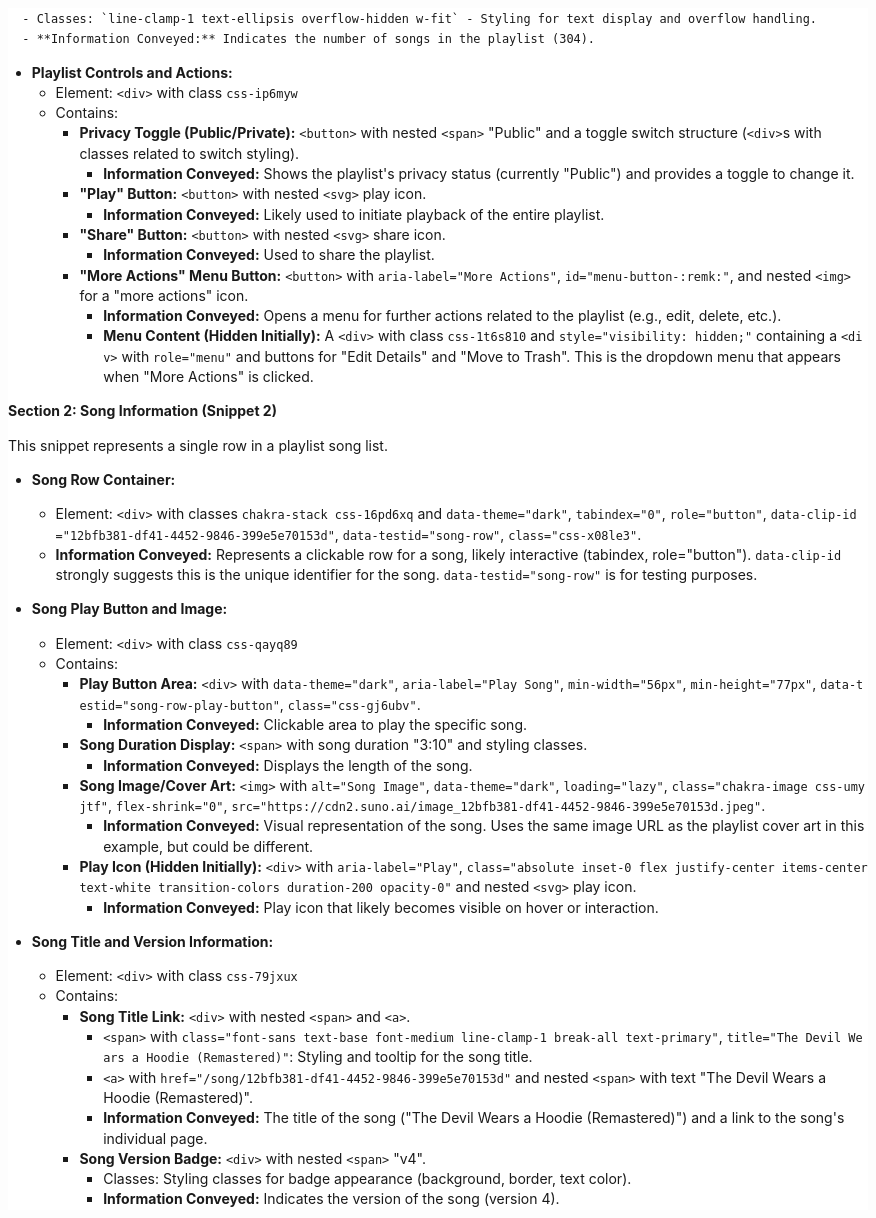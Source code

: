       - Classes: `line-clamp-1 text-ellipsis overflow-hidden w-fit` - Styling for text display and overflow handling.
      - **Information Conveyed:** Indicates the number of songs in the playlist (304).

- **Playlist Controls and Actions:**
  - Element: `<div>` with class `css-ip6myw`
  - Contains:
    - **Privacy Toggle (Public/Private):** `<button>` with nested `<span>` "Public" and a toggle switch structure (`<div>`s with classes related to switch styling).
      - **Information Conveyed:** Shows the playlist's privacy status (currently "Public") and provides a toggle to change it.
    - **"Play" Button:** `<button>` with nested `<svg>` play icon.
      - **Information Conveyed:** Likely used to initiate playback of the entire playlist.
    - **"Share" Button:** `<button>` with nested `<svg>` share icon.
      - **Information Conveyed:** Used to share the playlist.
    - **"More Actions" Menu Button:** `<button>` with `aria-label="More Actions"`, `id="menu-button-:remk:"`, and nested `<img>` for a "more actions" icon.
      - **Information Conveyed:** Opens a menu for further actions related to the playlist (e.g., edit, delete, etc.).
      - **Menu Content (Hidden Initially):** A `<div>` with class `css-1t6s810` and `style="visibility: hidden;"` containing a `<div>` with `role="menu"` and buttons for "Edit Details" and "Move to Trash". This is the dropdown menu that appears when "More Actions" is clicked.

**Section 2: Song Information (Snippet 2)**

This snippet represents a single row in a playlist song list.

- **Song Row Container:**
  - Element: `<div>` with classes `chakra-stack css-16pd6xq` and `data-theme="dark"`, `tabindex="0"`, `role="button"`, `data-clip-id="12bfb381-df41-4452-9846-399e5e70153d"`, `data-testid="song-row"`, `class="css-x08le3"`.
  - **Information Conveyed:** Represents a clickable row for a song, likely interactive (tabindex, role="button"). `data-clip-id` strongly suggests this is the unique identifier for the song. `data-testid="song-row"` is for testing purposes.

- **Song Play Button and Image:**
  - Element: `<div>` with class `css-qayq89`
  - Contains:
    - **Play Button Area:** `<div>` with `data-theme="dark"`, `aria-label="Play Song"`, `min-width="56px"`, `min-height="77px"`, `data-testid="song-row-play-button"`, `class="css-gj6ubv"`.
      - **Information Conveyed:** Clickable area to play the specific song.
    - **Song Duration Display:** `<span>` with song duration "3:10" and styling classes.
      - **Information Conveyed:** Displays the length of the song.
    - **Song Image/Cover Art:** `<img>` with `alt="Song Image"`, `data-theme="dark"`, `loading="lazy"`, `class="chakra-image css-umyjtf"`, `flex-shrink="0"`, `src="https://cdn2.suno.ai/image_12bfb381-df41-4452-9846-399e5e70153d.jpeg"`.
      - **Information Conveyed:** Visual representation of the song. Uses the same image URL as the playlist cover art in this example, but could be different.
    - **Play Icon (Hidden Initially):** `<div>` with `aria-label="Play"`, `class="absolute inset-0 flex justify-center items-center text-white transition-colors duration-200 opacity-0"` and nested `<svg>` play icon.
      - **Information Conveyed:** Play icon that likely becomes visible on hover or interaction.

- **Song Title and Version Information:**
  - Element: `<div>` with class `css-79jxux`
  - Contains:
    - **Song Title Link:** `<div>` with nested `<span>` and `<a>`.
      - `<span>` with `class="font-sans text-base font-medium line-clamp-1 break-all text-primary"`, `title="The Devil Wears a Hoodie (Remastered)"`: Styling and tooltip for the song title.
      - `<a>` with `href="/song/12bfb381-df41-4452-9846-399e5e70153d"` and nested `<span>` with text "The Devil Wears a Hoodie (Remastered)".
      - **Information Conveyed:** The title of the song ("The Devil Wears a Hoodie (Remastered)") and a link to the song's individual page.
    - **Song Version Badge:** `<div>` with nested `<span>` "v4".
      - Classes: Styling classes for badge appearance (background, border, text color).
      - **Information Conveyed:** Indicates the version of the song (version 4).
